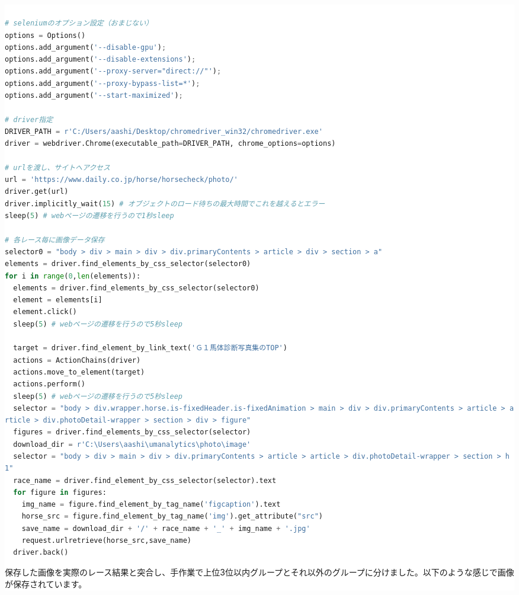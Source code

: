 ```python

# seleniumのオプション設定（おまじない）
options = Options()
options.add_argument('--disable-gpu');
options.add_argument('--disable-extensions');
options.add_argument('--proxy-server="direct://"');
options.add_argument('--proxy-bypass-list=*');
options.add_argument('--start-maximized');

# driver指定
DRIVER_PATH = r'C:/Users/aashi/Desktop/chromedriver_win32/chromedriver.exe'
driver = webdriver.Chrome(executable_path=DRIVER_PATH, chrome_options=options)

# urlを渡し、サイトへアクセス
url = 'https://www.daily.co.jp/horse/horsecheck/photo/'
driver.get(url)
driver.implicitly_wait(15) # オブジェクトのロード待ちの最大時間でこれを越えるとエラー
sleep(5) # webページの遷移を行うので1秒sleep

# 各レース毎に画像データ保存
selector0 = "body > div > main > div > div.primaryContents > article > div > section > a"
elements = driver.find_elements_by_css_selector(selector0)
for i in range(0,len(elements)):
  elements = driver.find_elements_by_css_selector(selector0)
  element = elements[i]
  element.click()
  sleep(5) # webページの遷移を行うので5秒sleep

  target = driver.find_element_by_link_text('Ｇ１馬体診断写真集のTOP')
  actions = ActionChains(driver)
  actions.move_to_element(target)
  actions.perform()
  sleep(5) # webページの遷移を行うので5秒sleep
  selector = "body > div.wrapper.horse.is-fixedHeader.is-fixedAnimation > main > div > div.primaryContents > article > article > div.photoDetail-wrapper > section > div > figure"
  figures = driver.find_elements_by_css_selector(selector)
  download_dir = r'C:\Users\aashi\umanalytics\photo\image'
  selector = "body > div > main > div > div.primaryContents > article > article > div.photoDetail-wrapper > section > h1"
  race_name = driver.find_element_by_css_selector(selector).text
  for figure in figures:
    img_name = figure.find_element_by_tag_name('figcaption').text
    horse_src = figure.find_element_by_tag_name('img').get_attribute("src")    
    save_name = download_dir + '/' + race_name + '_' + img_name + '.jpg'
    request.urlretrieve(horse_src,save_name)
  driver.back()
```

保存した画像を実際のレース結果と突合し、手作業で上位3位以内グループとそれ以外のグループに分けました。以下のような感じで画像が保存されています。
